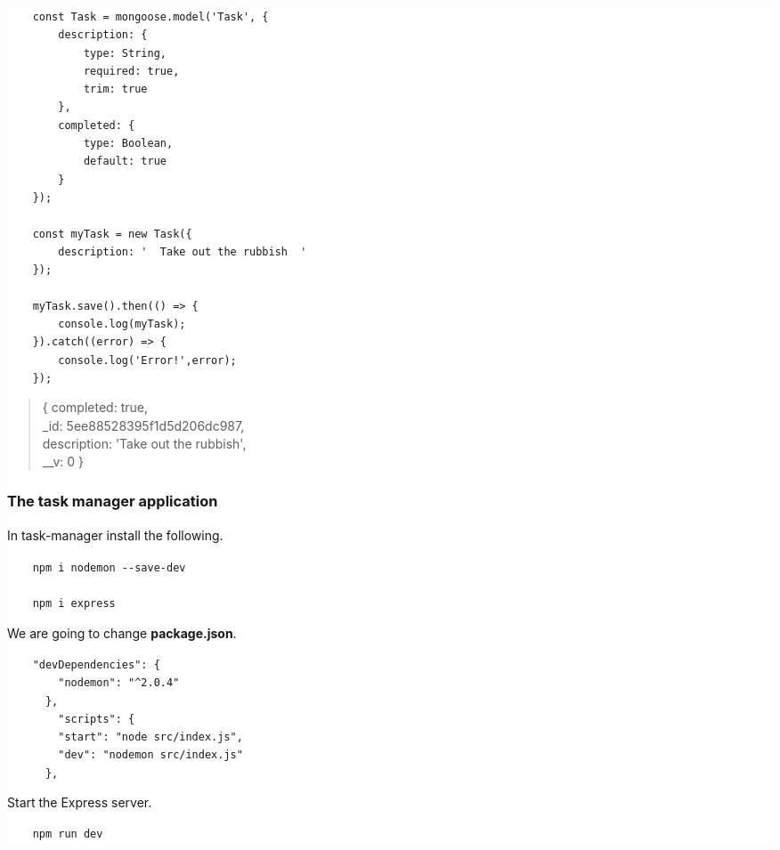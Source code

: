 ```
    const Task = mongoose.model('Task', {
        description: {
            type: String,
            required: true,
            trim: true
        },
        completed: {
            type: Boolean,
            default: true
        }
    });

    const myTask = new Task({
        description: '  Take out the rubbish  '
    });

    myTask.save().then(() => {
        console.log(myTask);
    }).catch((error) => {
        console.log('Error!',error);
    });
```

> { completed: true,  
>   _id: 5ee88528395f1d5d206dc987,  
>   description: 'Take out the rubbish',  
>   __v: 0 }  

### The task manager application

In task-manager install the following.

```
    npm i nodemon --save-dev

    npm i express
```

We are going to change **package.json**.

```
    "devDependencies": {
        "nodemon": "^2.0.4"
      },
        "scripts": {
        "start": "node src/index.js",
        "dev": "nodemon src/index.js"
      },
```

Start the Express server.

```
    npm run dev
```
